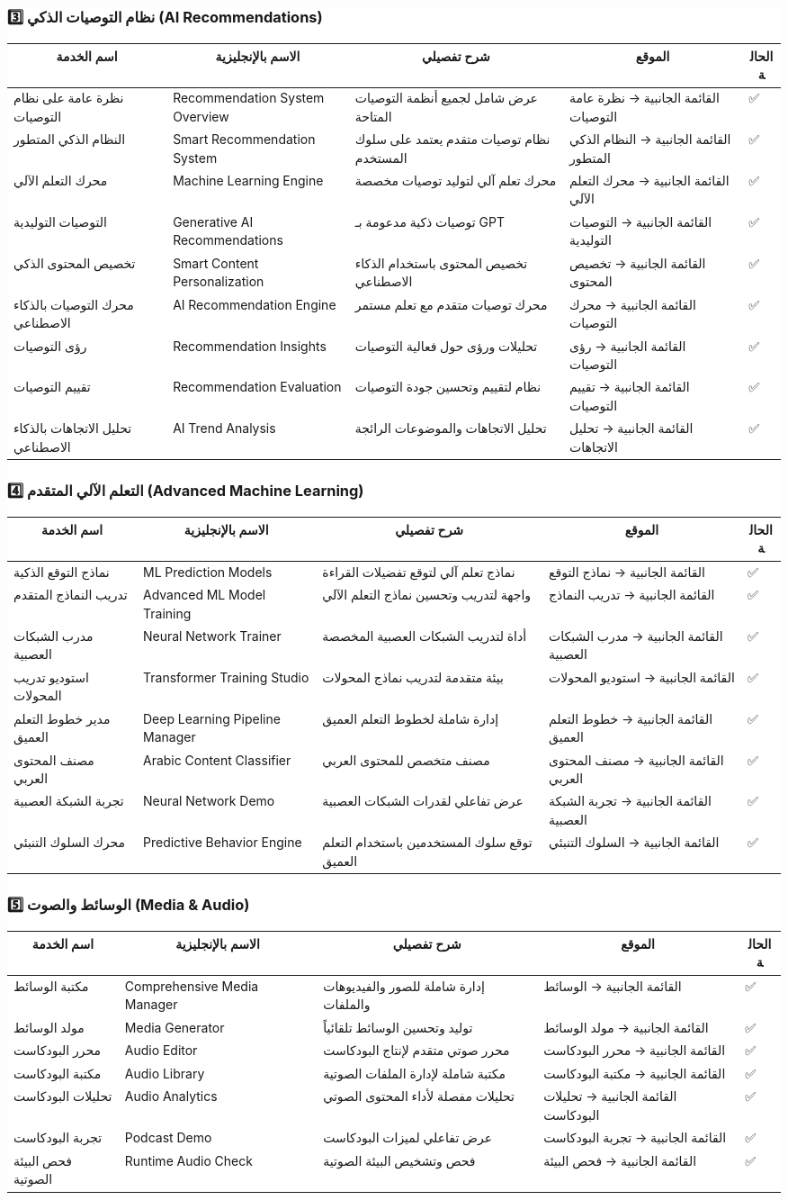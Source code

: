 ### 3️⃣ **نظام التوصيات الذكي** (AI Recommendations)

| اسم الخدمة | الاسم بالإنجليزية | شرح تفصيلي | الموقع | الحالة |
|-------------|-------------------|-------------|---------|---------|
| نظرة عامة على نظام التوصيات | Recommendation System Overview | عرض شامل لجميع أنظمة التوصيات المتاحة | القائمة الجانبية → نظرة عامة التوصيات | ✅ |
| النظام الذكي المتطور | Smart Recommendation System | نظام توصيات متقدم يعتمد على سلوك المستخدم | القائمة الجانبية → النظام الذكي المتطور | ✅ |
| محرك التعلم الآلي | Machine Learning Engine | محرك تعلم آلي لتوليد توصيات مخصصة | القائمة الجانبية → محرك التعلم الآلي | ✅ |
| التوصيات التوليدية | Generative AI Recommendations | توصيات ذكية مدعومة بـ GPT | القائمة الجانبية → التوصيات التوليدية | ✅ |
| تخصيص المحتوى الذكي | Smart Content Personalization | تخصيص المحتوى باستخدام الذكاء الاصطناعي | القائمة الجانبية → تخصيص المحتوى | ✅ |
| محرك التوصيات بالذكاء الاصطناعي | AI Recommendation Engine | محرك توصيات متقدم مع تعلم مستمر | القائمة الجانبية → محرك التوصيات | ✅ |
| رؤى التوصيات | Recommendation Insights | تحليلات ورؤى حول فعالية التوصيات | القائمة الجانبية → رؤى التوصيات | ✅ |
| تقييم التوصيات | Recommendation Evaluation | نظام لتقييم وتحسين جودة التوصيات | القائمة الجانبية → تقييم التوصيات | ✅ |
| تحليل الاتجاهات بالذكاء الاصطناعي | AI Trend Analysis | تحليل الاتجاهات والموضوعات الرائجة | القائمة الجانبية → تحليل الاتجاهات | ✅ |

### 4️⃣ **التعلم الآلي المتقدم** (Advanced Machine Learning)

| اسم الخدمة | الاسم بالإنجليزية | شرح تفصيلي | الموقع | الحالة |
|-------------|-------------------|-------------|---------|---------|
| نماذج التوقع الذكية | ML Prediction Models | نماذج تعلم آلي لتوقع تفضيلات القراءة | القائمة الجانبية → نماذج التوقع | ✅ |
| تدريب النماذج المتقدم | Advanced ML Model Training | واجهة لتدريب وتحسين نماذج التعلم الآلي | القائمة الجانبية → تدريب النماذج | ✅ |
| مدرب الشبكات العصبية | Neural Network Trainer | أداة لتدريب الشبكات العصبية المخصصة | القائمة الجانبية → مدرب الشبكات العصبية | ✅ |
| استوديو تدريب المحولات | Transformer Training Studio | بيئة متقدمة لتدريب نماذج المحولات | القائمة الجانبية → استوديو المحولات | ✅ |
| مدير خطوط التعلم العميق | Deep Learning Pipeline Manager | إدارة شاملة لخطوط التعلم العميق | القائمة الجانبية → خطوط التعلم العميق | ✅ |
| مصنف المحتوى العربي | Arabic Content Classifier | مصنف متخصص للمحتوى العربي | القائمة الجانبية → مصنف المحتوى العربي | ✅ |
| تجربة الشبكة العصبية | Neural Network Demo | عرض تفاعلي لقدرات الشبكات العصبية | القائمة الجانبية → تجربة الشبكة العصبية | ✅ |
| محرك السلوك التنبئي | Predictive Behavior Engine | توقع سلوك المستخدمين باستخدام التعلم العميق | القائمة الجانبية → السلوك التنبئي | ✅ |

### 5️⃣ **الوسائط والصوت** (Media & Audio)

| اسم الخدمة | الاسم بالإنجليزية | شرح تفصيلي | الموقع | الحالة |
|-------------|-------------------|-------------|---------|---------|
| مكتبة الوسائط | Comprehensive Media Manager | إدارة شاملة للصور والفيديوهات والملفات | القائمة الجانبية → الوسائط | ✅ |
| مولد الوسائط | Media Generator | توليد وتحسين الوسائط تلقائياً | القائمة الجانبية → مولد الوسائط | ✅ |
| محرر البودكاست | Audio Editor | محرر صوتي متقدم لإنتاج البودكاست | القائمة الجانبية → محرر البودكاست | ✅ |
| مكتبة البودكاست | Audio Library | مكتبة شاملة لإدارة الملفات الصوتية | القائمة الجانبية → مكتبة البودكاست | ✅ |
| تحليلات البودكاست | Audio Analytics | تحليلات مفصلة لأداء المحتوى الصوتي | القائمة الجانبية → تحليلات البودكاست | ✅ |
| تجربة البودكاست | Podcast Demo | عرض تفاعلي لميزات البودكاست | القائمة الجانبية → تجربة البودكاست | ✅ |
| فحص البيئة الصوتية | Runtime Audio Check | فحص وتشخيص البيئة الصوتية | القائمة الجانبية → فحص البيئة | ✅ |
